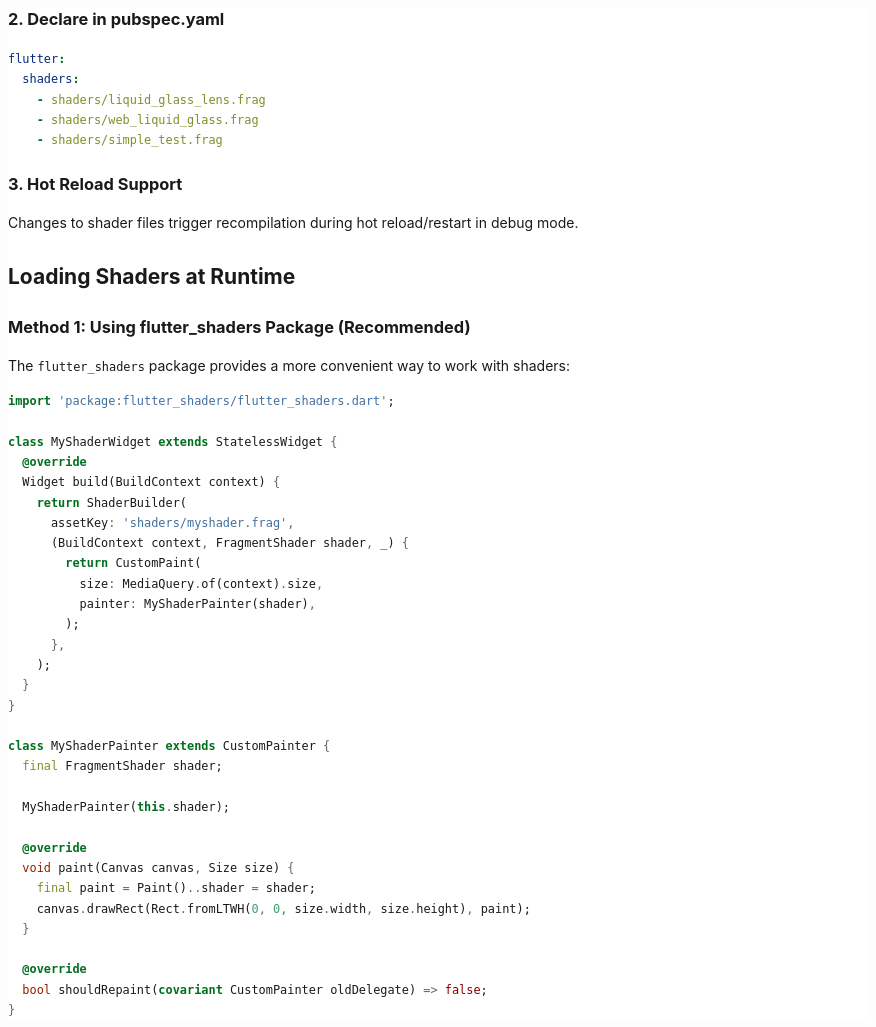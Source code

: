 ### 2. Declare in pubspec.yaml
```yaml
flutter:
  shaders:
    - shaders/liquid_glass_lens.frag
    - shaders/web_liquid_glass.frag
    - shaders/simple_test.frag
```

### 3. Hot Reload Support
Changes to shader files trigger recompilation during hot reload/restart in debug mode.

## Loading Shaders at Runtime

### Method 1: Using flutter_shaders Package (Recommended)
The `flutter_shaders` package provides a more convenient way to work with shaders:

```dart
import 'package:flutter_shaders/flutter_shaders.dart';

class MyShaderWidget extends StatelessWidget {
  @override
  Widget build(BuildContext context) {
    return ShaderBuilder(
      assetKey: 'shaders/myshader.frag',
      (BuildContext context, FragmentShader shader, _) {
        return CustomPaint(
          size: MediaQuery.of(context).size,
          painter: MyShaderPainter(shader),
        );
      },
    );
  }
}

class MyShaderPainter extends CustomPainter {
  final FragmentShader shader;

  MyShaderPainter(this.shader);

  @override
  void paint(Canvas canvas, Size size) {
    final paint = Paint()..shader = shader;
    canvas.drawRect(Rect.fromLTWH(0, 0, size.width, size.height), paint);
  }

  @override
  bool shouldRepaint(covariant CustomPainter oldDelegate) => false;
}
```

